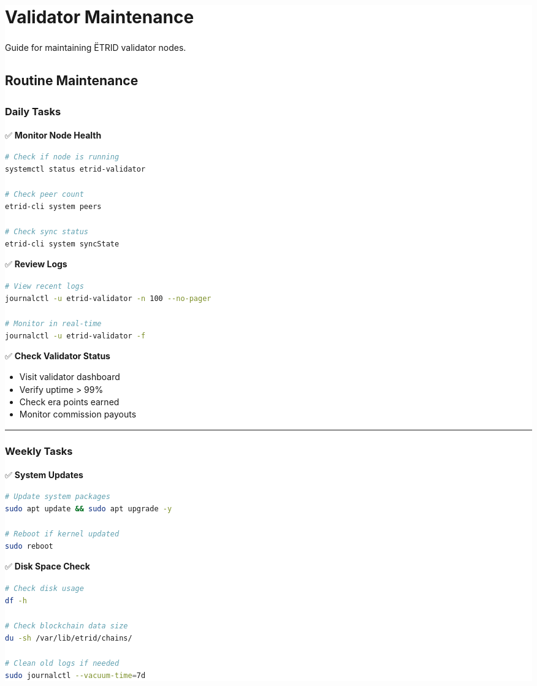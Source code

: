 # Validator Maintenance

Guide for maintaining ËTRID validator nodes.

## Routine Maintenance

### Daily Tasks

✅ **Monitor Node Health**
```bash
# Check if node is running
systemctl status etrid-validator

# Check peer count
etrid-cli system peers

# Check sync status
etrid-cli system syncState
```

✅ **Review Logs**
```bash
# View recent logs
journalctl -u etrid-validator -n 100 --no-pager

# Monitor in real-time
journalctl -u etrid-validator -f
```

✅ **Check Validator Status**
- Visit validator dashboard
- Verify uptime > 99%
- Check era points earned
- Monitor commission payouts

---

### Weekly Tasks

✅ **System Updates**
```bash
# Update system packages
sudo apt update && sudo apt upgrade -y

# Reboot if kernel updated
sudo reboot
```

✅ **Disk Space Check**
```bash
# Check disk usage
df -h

# Check blockchain data size
du -sh /var/lib/etrid/chains/

# Clean old logs if needed
sudo journalctl --vacuum-time=7d
```
